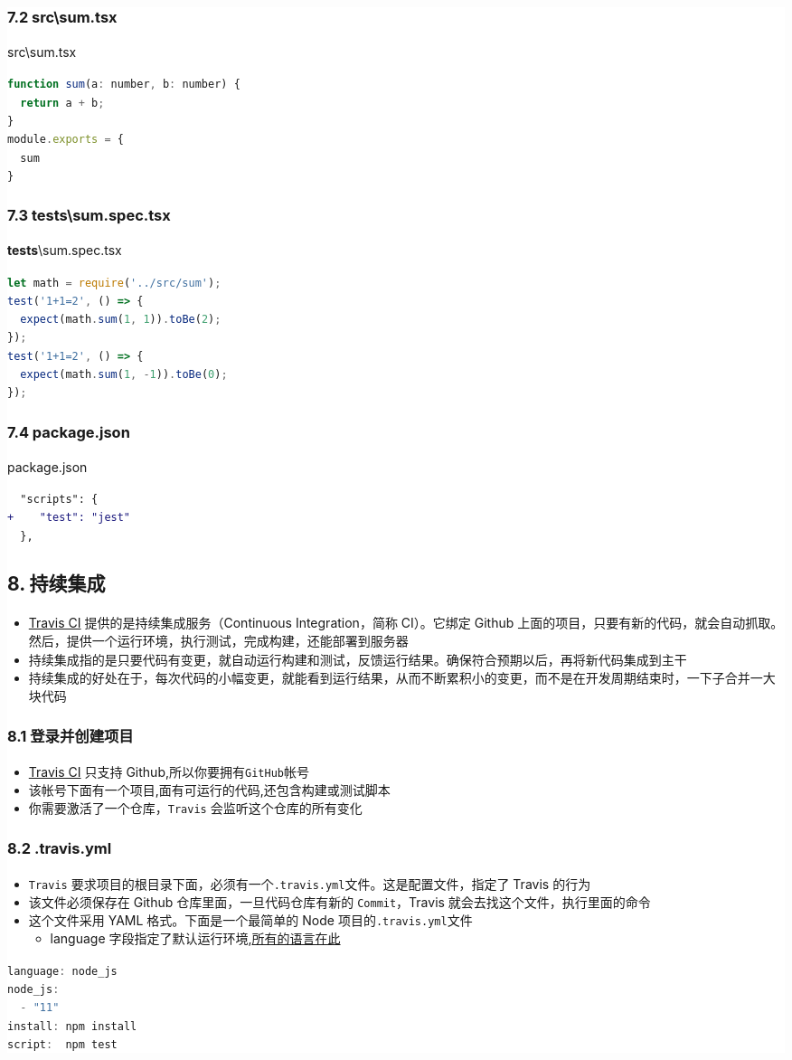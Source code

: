 ### 7.2 src\sum.tsx
src\sum.tsx
```js
function sum(a: number, b: number) {
  return a + b;
}
module.exports = {
  sum
}
```

### 7.3 __tests__\sum.spec.tsx
__tests__\sum.spec.tsx
```js
let math = require('../src/sum');
test('1+1=2', () => {
  expect(math.sum(1, 1)).toBe(2);
});
test('1+1=2', () => {
  expect(math.sum(1, -1)).toBe(0);
});
```

### 7.4 package.json
package.json
```diff
  "scripts": {
+    "test": "jest"
  },
```

## 8. 持续集成
- [Travis CI](https://travis-ci.com) 提供的是持续集成服务（Continuous Integration，简称 CI）。它绑定 Github 上面的项目，只要有新的代码，就会自动抓取。然后，提供一个运行环境，执行测试，完成构建，还能部署到服务器
- 持续集成指的是只要代码有变更，就自动运行构建和测试，反馈运行结果。确保符合预期以后，再将新代码集成到主干
- 持续集成的好处在于，每次代码的小幅变更，就能看到运行结果，从而不断累积小的变更，而不是在开发周期结束时，一下子合并一大块代码

### 8.1 登录并创建项目
- [Travis CI](https://travis-ci.com) 只支持 Github,所以你要拥有`GitHub`帐号
- 该帐号下面有一个项目,面有可运行的代码,还包含构建或测试脚本
- 你需要激活了一个仓库，`Travis` 会监听这个仓库的所有变化

### 8.2 .travis.yml
- `Travis` 要求项目的根目录下面，必须有一个`.travis.yml`文件。这是配置文件，指定了 Travis 的行为
- 该文件必须保存在 Github 仓库里面，一旦代码仓库有新的 `Commit`，Travis 就会去找这个文件，执行里面的命令
- 这个文件采用 YAML 格式。下面是一个最简单的 Node 项目的`.travis.yml`文件
  - language 字段指定了默认运行环境,[所有的语言在此](https://docs.travis-ci.com/user/languages)

```js
language: node_js
node_js:
  - "11"
install: npm install
script:  npm test  
```
